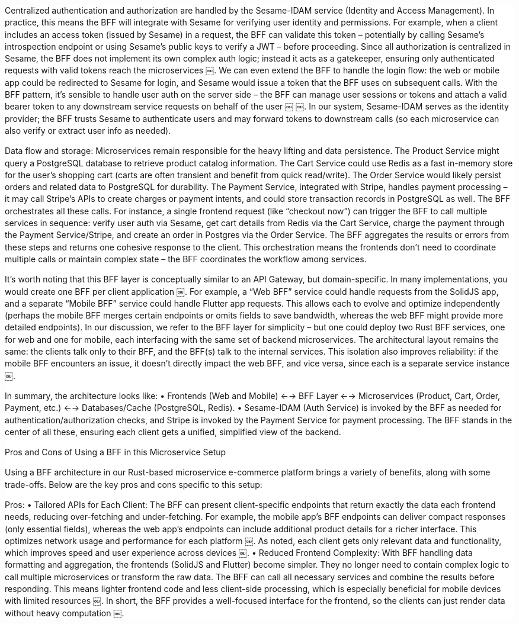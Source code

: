 Centralized authentication and authorization are handled by the Sesame-IDAM service (Identity and Access Management). In practice, this means the BFF will integrate with Sesame for verifying user identity and permissions. For example, when a client includes an access token (issued by Sesame) in a request, the BFF can validate this token – potentially by calling Sesame’s introspection endpoint or using Sesame’s public keys to verify a JWT – before proceeding. Since all authorization is centralized in Sesame, the BFF does not implement its own complex auth logic; instead it acts as a gatekeeper, ensuring only authenticated requests with valid tokens reach the microservices ￼. We can even extend the BFF to handle the login flow: the web or mobile app could be redirected to Sesame for login, and Sesame would issue a token that the BFF uses on subsequent calls. With the BFF pattern, it’s sensible to handle user auth on the server side – the BFF can manage user sessions or tokens and attach a valid bearer token to any downstream service requests on behalf of the user ￼ ￼. In our system, Sesame-IDAM serves as the identity provider; the BFF trusts Sesame to authenticate users and may forward tokens to downstream calls (so each microservice can also verify or extract user info as needed).

Data flow and storage: Microservices remain responsible for the heavy lifting and data persistence. The Product Service might query a PostgreSQL database to retrieve product catalog information. The Cart Service could use Redis as a fast in-memory store for the user’s shopping cart (carts are often transient and benefit from quick read/write). The Order Service would likely persist orders and related data to PostgreSQL for durability. The Payment Service, integrated with Stripe, handles payment processing – it may call Stripe’s APIs to create charges or payment intents, and could store transaction records in PostgreSQL as well. The BFF orchestrates all these calls. For instance, a single frontend request (like “checkout now”) can trigger the BFF to call multiple services in sequence: verify user auth via Sesame, get cart details from Redis via the Cart Service, charge the payment through the Payment Service/Stripe, and create an order in Postgres via the Order Service. The BFF aggregates the results or errors from these steps and returns one cohesive response to the client. This orchestration means the frontends don’t need to coordinate multiple calls or maintain complex state – the BFF coordinates the workflow among services.

It’s worth noting that this BFF layer is conceptually similar to an API Gateway, but domain-specific. In many implementations, you would create one BFF per client application ￼. For example, a “Web BFF” service could handle requests from the SolidJS app, and a separate “Mobile BFF” service could handle Flutter app requests. This allows each to evolve and optimize independently (perhaps the mobile BFF merges certain endpoints or omits fields to save bandwidth, whereas the web BFF might provide more detailed endpoints). In our discussion, we refer to the BFF layer for simplicity – but one could deploy two Rust BFF services, one for web and one for mobile, each interfacing with the same set of backend microservices. The architectural layout remains the same: the clients talk only to their BFF, and the BFF(s) talk to the internal services. This isolation also improves reliability: if the mobile BFF encounters an issue, it doesn’t directly impact the web BFF, and vice versa, since each is a separate service instance ￼.

In summary, the architecture looks like:
•	Frontends (Web and Mobile) ←→ BFF Layer ←→ Microservices (Product, Cart, Order, Payment, etc.) ←→ Databases/Cache (PostgreSQL, Redis).
•	Sesame-IDAM (Auth Service) is invoked by the BFF as needed for authentication/authorization checks, and Stripe is invoked by the Payment Service for payment processing. The BFF stands in the center of all these, ensuring each client gets a unified, simplified view of the backend.

Pros and Cons of Using a BFF in this Microservice Setup

Using a BFF architecture in our Rust-based microservice e-commerce platform brings a variety of benefits, along with some trade-offs. Below are the key pros and cons specific to this setup:

Pros:
•	Tailored APIs for Each Client: The BFF can present client-specific endpoints that return exactly the data each frontend needs, reducing over-fetching and under-fetching. For example, the mobile app’s BFF endpoints can deliver compact responses (only essential fields), whereas the web app’s endpoints can include additional product details for a richer interface. This optimizes network usage and performance for each platform ￼. As noted, each client gets only relevant data and functionality, which improves speed and user experience across devices ￼.
•	Reduced Frontend Complexity: With BFF handling data formatting and aggregation, the frontends (SolidJS and Flutter) become simpler. They no longer need to contain complex logic to call multiple microservices or transform the raw data. The BFF can call all necessary services and combine the results before responding. This means lighter frontend code and less client-side processing, which is especially beneficial for mobile devices with limited resources ￼. In short, the BFF provides a well-focused interface for the frontend, so the clients can just render data without heavy computation ￼.